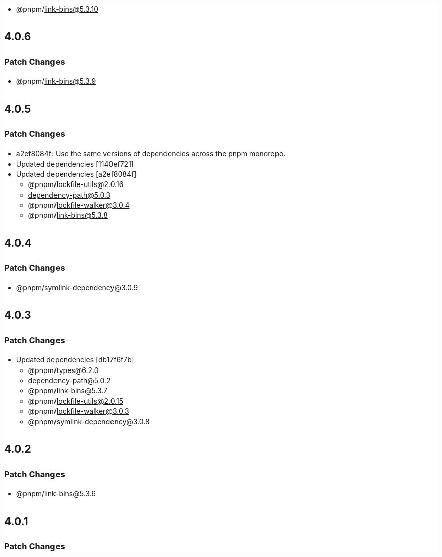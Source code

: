 - @pnpm/link-bins@5.3.10

## 4.0.6

### Patch Changes

- @pnpm/link-bins@5.3.9

## 4.0.5

### Patch Changes

- a2ef8084f: Use the same versions of dependencies across the pnpm monorepo.
- Updated dependencies [1140ef721]
- Updated dependencies [a2ef8084f]
  - @pnpm/lockfile-utils@2.0.16
  - dependency-path@5.0.3
  - @pnpm/lockfile-walker@3.0.4
  - @pnpm/link-bins@5.3.8

## 4.0.4

### Patch Changes

- @pnpm/symlink-dependency@3.0.9

## 4.0.3

### Patch Changes

- Updated dependencies [db17f6f7b]
  - @pnpm/types@6.2.0
  - dependency-path@5.0.2
  - @pnpm/link-bins@5.3.7
  - @pnpm/lockfile-utils@2.0.15
  - @pnpm/lockfile-walker@3.0.3
  - @pnpm/symlink-dependency@3.0.8

## 4.0.2

### Patch Changes

- @pnpm/link-bins@5.3.6

## 4.0.1

### Patch Changes
